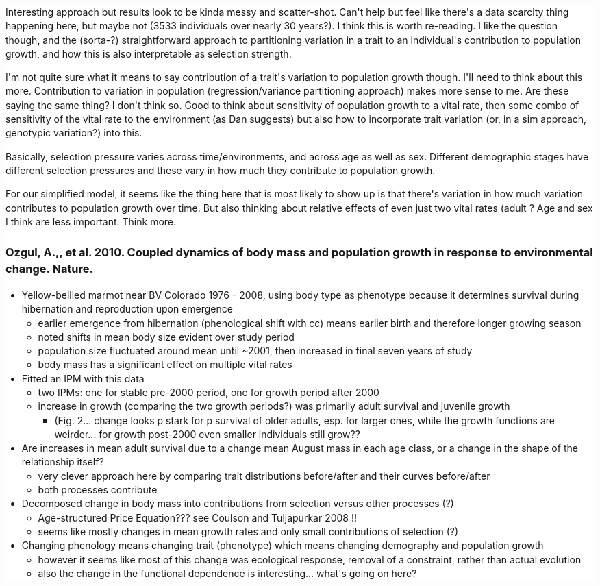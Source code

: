 Interesting approach but results look to be kinda messy and scatter-shot. Can't help but feel like there's a data scarcity thing happening here, but maybe not (3533 individuals over nearly 30 years?). I think this is worth re-reading. I like the question though, and the (sorta-?) straightforward approach to partitioning variation in a trait to an individual's contribution to population growth, and how this is also interpretable as selection strength.

I'm not quite sure what it means to say contribution of a trait's variation to population growth though. I'll need to think about this more. Contribution to variation in population (regression/variance partitioning approach) makes more sense to me. Are these saying the same thing? I don't think so. Good to think about sensitivity of population growth to a vital rate, then some combo of sensitivity of the vital rate to the environment (as Dan suggests) but also how to incorporate trait variation (or, in a sim approach, genotypic variation?) into this.

Basically, selection pressure varies across time/environments, and across age as well as sex. Different demographic stages have different selection pressures and these vary in how much they contribute to population growth.

For our simplified model, it seems like the thing here that is most likely to show up is that there's variation in how much variation contributes to population growth over time. But also thinking about relative effects of even just two vital rates (adult ? Age and sex I think are less important. Think more.


### Ozgul, A.,, et al. 2010. Coupled dynamics of body mass and population growth in response to environmental change. Nature.

- Yellow-bellied marmot near BV Colorado 1976 - 2008, using body type as phenotype because it determines survival during hibernation and reproduction upon emergence
	- earlier emergence from hibernation (phenological shift with cc) means earlier birth and therefore longer growing season
	- noted shifts in mean body size evident over study period
	- population size fluctuated around mean until ~2001, then increased in final seven years of study
	- body mass has a significant effect on multiple vital rates
- Fitted an IPM with this data
	- two IPMs: one for stable pre-2000 period, one for growth period after 2000
	- increase in growth (comparing the two growth periods?) was primarily adult survival and juvenile growth
		- (Fig. 2... change looks p stark for p survival of older adults, esp. for larger ones, while the growth functions are weirder... for growth post-2000 even smaller individuals still grow??
- Are increases in mean adult survival due to a change mean August mass in each age class, or a change in the shape of the relationship itself?
	- very clever approach here by comparing trait distributions before/after and their curves before/after
	- both processes contribute
- Decomposed change in body mass into contributions from selection versus other processes (?)
	- Age-structured Price Equation??? see Coulson and Tuljapurkar 2008 !!
 	- seems like mostly changes in mean growth rates and only small contributions of selection (?)
- Changing phenology means changing trait (phenotype) which means changing demography and population growth
	- however it seems like most of this change was ecological response, removal of a constraint, rather than actual evolution
	 - also the change in the functional dependence is interesting... what's going on here?
